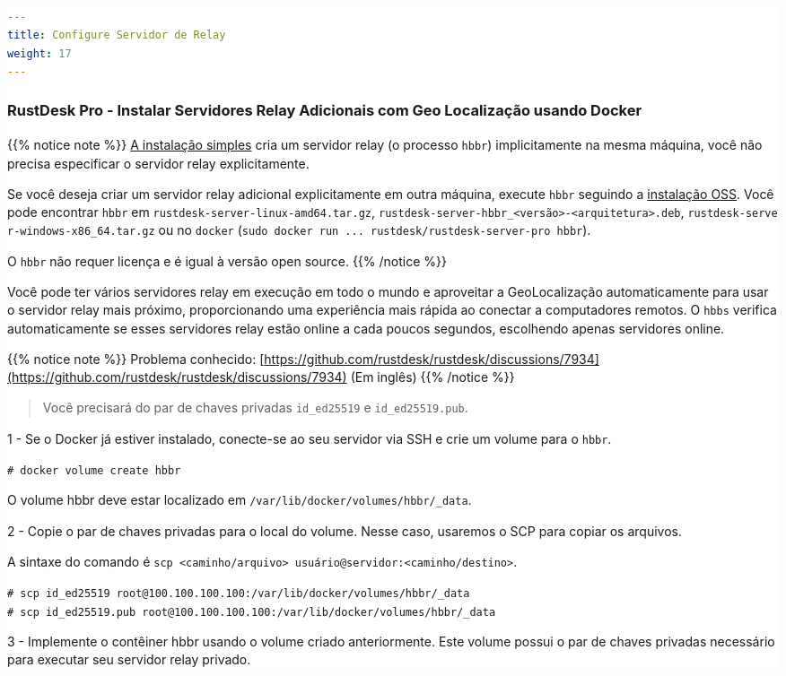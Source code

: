 ```yaml
---
title: Configure Servidor de Relay
weight: 17
---
```



### RustDesk Pro - Instalar Servidores Relay Adicionais com Geo Localização usando Docker

{{% notice note %}}
[A instalação simples](https://rustdesk.com/docs/pt/self-host/rustdesk-server-pro/installscript/) cria um servidor relay (o processo `hbbr`) implicitamente na mesma máquina, você não precisa especificar o servidor relay explicitamente.

Se você deseja criar um servidor relay adicional explicitamente em outra máquina, execute `hbbr` seguindo a [instalação OSS](https://rustdesk.com/docs/pt/self-host/rustdesk-server-oss/install/). Você pode encontrar `hbbr` em `rustdesk-server-linux-amd64.tar.gz`, `rustdesk-server-hbbr_<versão>-<arquitetura>.deb`, `rustdesk-server-windows-x86_64.tar.gz` ou no `docker` (`sudo docker run ... rustdesk/rustdesk-server-pro hbbr`).

O `hbbr` não requer licença e é igual à versão open source.
{{% /notice %}}

Você pode ter vários servidores relay em execução em todo o mundo e aproveitar a GeoLocalização automaticamente para usar o servidor relay mais próximo, proporcionando uma experiência mais rápida ao conectar a computadores remotos. O `hbbs` verifica automaticamente se esses servidores relay estão online a cada poucos segundos, escolhendo apenas servidores online.

{{% notice note %}}
Problema conhecido: [https://github.com/rustdesk/rustdesk/discussions/7934](https://github.com/rustdesk/rustdesk/discussions/7934) (Em inglês)
{{% /notice %}}

> Você precisará do par de chaves privadas `id_ed25519` e `id_ed25519.pub`.

1 - Se o Docker já estiver instalado, conecte-se ao seu servidor via SSH e crie um volume para o `hbbr`.

```
# docker volume create hbbr
```

O volume hbbr deve estar localizado em `/var/lib/docker/volumes/hbbr/_data`.

2 - Copie o par de chaves privadas para o local do volume. Nesse caso, usaremos o SCP para copiar os arquivos.

A sintaxe do comando é `scp <caminho/arquivo> usuário@servidor:<caminho/destino>`.

```
# scp id_ed25519 root@100.100.100.100:/var/lib/docker/volumes/hbbr/_data
# scp id_ed25519.pub root@100.100.100.100:/var/lib/docker/volumes/hbbr/_data
```

3 - Implemente o contêiner hbbr usando o volume criado anteriormente. Este volume possui o par de chaves privadas necessário para executar seu servidor relay privado.   
